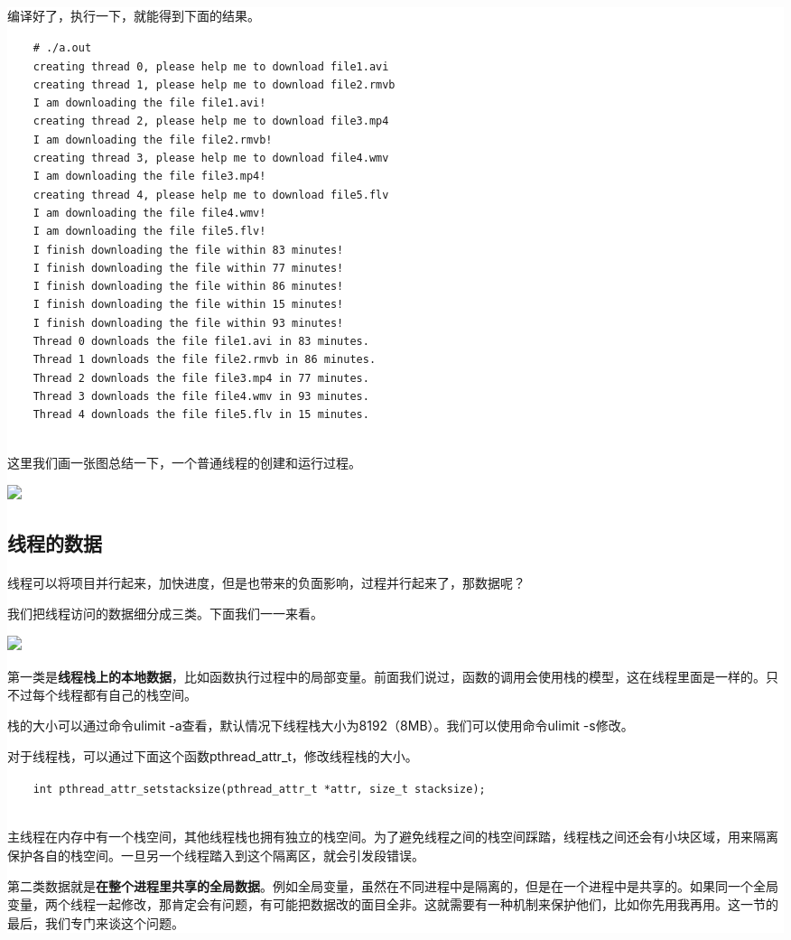 编译好了，执行一下，就能得到下面的结果。

```
    # ./a.out
    creating thread 0, please help me to download file1.avi
    creating thread 1, please help me to download file2.rmvb
    I am downloading the file file1.avi!
    creating thread 2, please help me to download file3.mp4
    I am downloading the file file2.rmvb!
    creating thread 3, please help me to download file4.wmv
    I am downloading the file file3.mp4!
    creating thread 4, please help me to download file5.flv
    I am downloading the file file4.wmv!
    I am downloading the file file5.flv!
    I finish downloading the file within 83 minutes!
    I finish downloading the file within 77 minutes!
    I finish downloading the file within 86 minutes!
    I finish downloading the file within 15 minutes!
    I finish downloading the file within 93 minutes!
    Thread 0 downloads the file file1.avi in 83 minutes.
    Thread 1 downloads the file file2.rmvb in 86 minutes.
    Thread 2 downloads the file file3.mp4 in 77 minutes.
    Thread 3 downloads the file file4.wmv in 93 minutes.
    Thread 4 downloads the file file5.flv in 15 minutes.
    

```

这里我们画一张图总结一下，一个普通线程的创建和运行过程。

![](/images/趣谈linux操作系统/04.核心原理篇第三部分进程管理/resourceimagee3bde38c28b0972581d009ef16f1ebdee2bd.jpg)

## 线程的数据

线程可以将项目并行起来，加快进度，但是也带来的负面影响，过程并行起来了，那数据呢？

我们把线程访问的数据细分成三类。下面我们一一来看。

![](/images/趣谈linux操作系统/04.核心原理篇第三部分进程管理/resourceimagee73fe7b06dcf431f388170ab0a79677ee43f.jpg)

第一类是**线程栈上的本地数据**，比如函数执行过程中的局部变量。前面我们说过，函数的调用会使用栈的模型，这在线程里面是一样的。只不过每个线程都有自己的栈空间。

栈的大小可以通过命令ulimit \-a查看，默认情况下线程栈大小为8192（8MB）。我们可以使用命令ulimit \-s修改。

对于线程栈，可以通过下面这个函数pthread\_attr\_t，修改线程栈的大小。

```
    int pthread_attr_setstacksize(pthread_attr_t *attr, size_t stacksize);
    

```

主线程在内存中有一个栈空间，其他线程栈也拥有独立的栈空间。为了避免线程之间的栈空间踩踏，线程栈之间还会有小块区域，用来隔离保护各自的栈空间。一旦另一个线程踏入到这个隔离区，就会引发段错误。

第二类数据就是**在整个进程里共享的全局数据**。例如全局变量，虽然在不同进程中是隔离的，但是在一个进程中是共享的。如果同一个全局变量，两个线程一起修改，那肯定会有问题，有可能把数据改的面目全非。这就需要有一种机制来保护他们，比如你先用我再用。这一节的最后，我们专门来谈这个问题。
